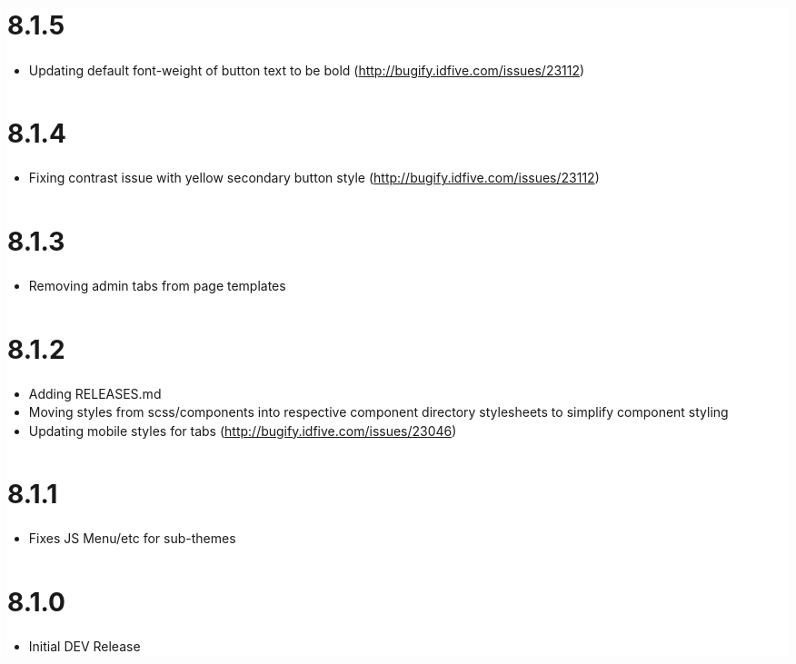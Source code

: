 8.1.5
=====
- Updating default font-weight of button text to be bold (http://bugify.idfive.com/issues/23112)

8.1.4
=====
- Fixing contrast issue with yellow secondary button style (http://bugify.idfive.com/issues/23112)

8.1.3
=====
- Removing admin tabs from page templates

8.1.2
=====
- Adding RELEASES.md
- Moving styles from scss/components into respective component directory stylesheets to simplify component styling
- Updating mobile styles for tabs (http://bugify.idfive.com/issues/23046)

8.1.1
=====
- Fixes JS Menu/etc for sub-themes

8.1.0
=====
- Initial DEV Release
